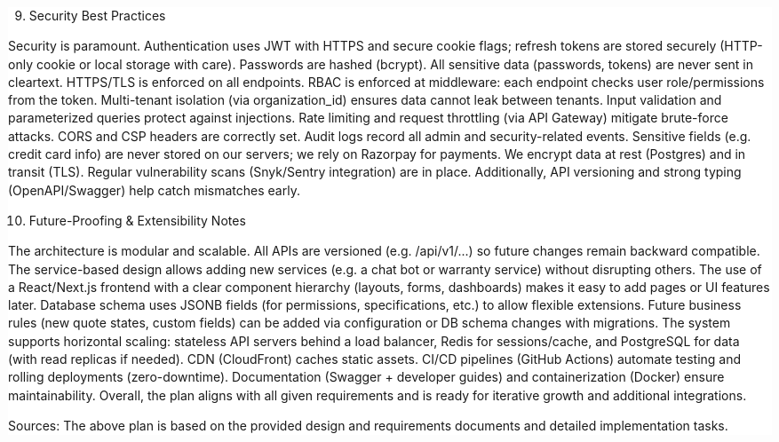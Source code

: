 9. Security Best Practices

Security is paramount. Authentication uses JWT with HTTPS and secure cookie flags; refresh tokens are stored securely (HTTP-only cookie or local storage with care). Passwords are hashed (bcrypt). All sensitive data (passwords, tokens) are never sent in cleartext. HTTPS/TLS is enforced on all endpoints. RBAC is enforced at middleware: each endpoint checks user role/permissions from the token. Multi-tenant isolation (via organization_id) ensures data cannot leak between tenants. Input validation and parameterized queries protect against injections. Rate limiting and request throttling (via API Gateway) mitigate brute-force attacks. CORS and CSP headers are correctly set. Audit logs record all admin and security-related events. Sensitive fields (e.g. credit card info) are never stored on our servers; we rely on Razorpay for payments. We encrypt data at rest (Postgres) and in transit (TLS). Regular vulnerability scans (Snyk/Sentry integration) are in place. Additionally, API versioning and strong typing (OpenAPI/Swagger) help catch mismatches early.

10. Future-Proofing & Extensibility Notes

The architecture is modular and scalable. All APIs are versioned (e.g. /api/v1/...) so future changes remain backward compatible. The service-based design allows adding new services (e.g. a chat bot or warranty service) without disrupting others. The use of a React/Next.js frontend with a clear component hierarchy (layouts, forms, dashboards) makes it easy to add pages or UI features later. Database schema uses JSONB fields (for permissions, specifications, etc.) to allow flexible extensions. Future business rules (new quote states, custom fields) can be added via configuration or DB schema changes with migrations. The system supports horizontal scaling: stateless API servers behind a load balancer, Redis for sessions/cache, and PostgreSQL for data (with read replicas if needed). CDN (CloudFront) caches static assets. CI/CD pipelines (GitHub Actions) automate testing and rolling deployments (zero-downtime). Documentation (Swagger + developer guides) and containerization (Docker) ensure maintainability. Overall, the plan aligns with all given requirements and is ready for iterative growth and additional integrations.

Sources: The above plan is based on the provided design and requirements documents and detailed implementation tasks.